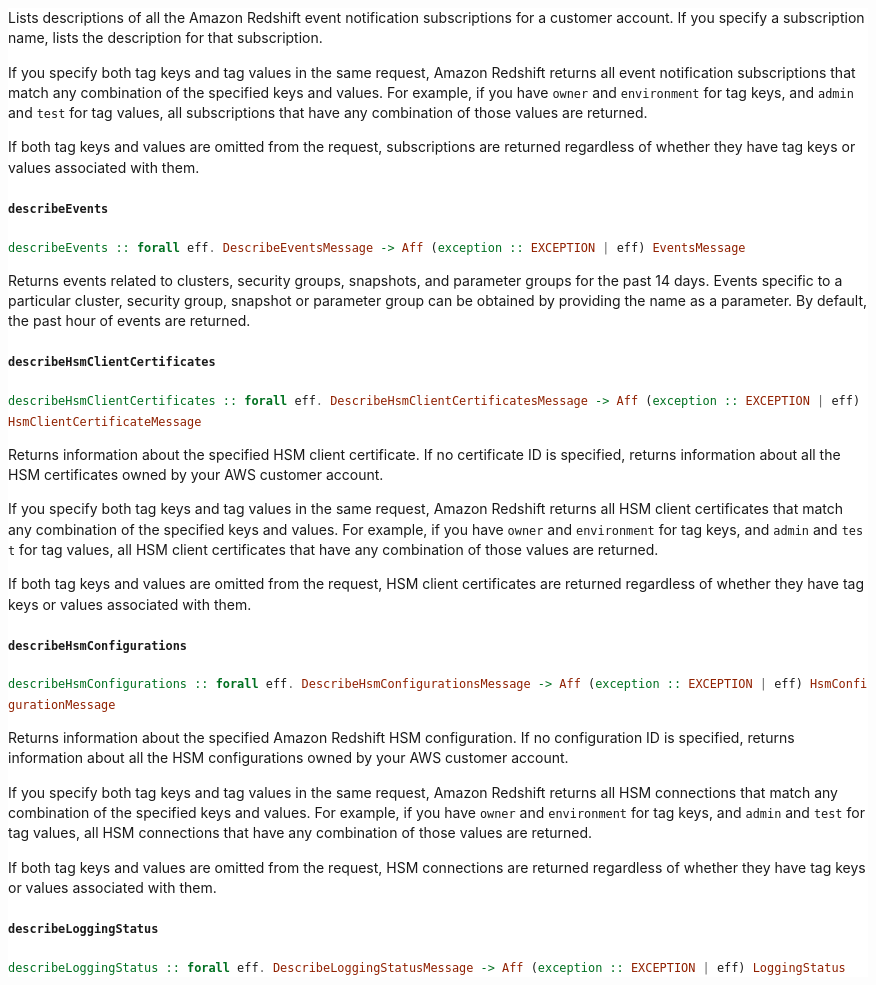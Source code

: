 <p>Lists descriptions of all the Amazon Redshift event notification subscriptions for a customer account. If you specify a subscription name, lists the description for that subscription.</p> <p>If you specify both tag keys and tag values in the same request, Amazon Redshift returns all event notification subscriptions that match any combination of the specified keys and values. For example, if you have <code>owner</code> and <code>environment</code> for tag keys, and <code>admin</code> and <code>test</code> for tag values, all subscriptions that have any combination of those values are returned.</p> <p>If both tag keys and values are omitted from the request, subscriptions are returned regardless of whether they have tag keys or values associated with them.</p>

#### `describeEvents`

``` purescript
describeEvents :: forall eff. DescribeEventsMessage -> Aff (exception :: EXCEPTION | eff) EventsMessage
```

<p>Returns events related to clusters, security groups, snapshots, and parameter groups for the past 14 days. Events specific to a particular cluster, security group, snapshot or parameter group can be obtained by providing the name as a parameter. By default, the past hour of events are returned.</p>

#### `describeHsmClientCertificates`

``` purescript
describeHsmClientCertificates :: forall eff. DescribeHsmClientCertificatesMessage -> Aff (exception :: EXCEPTION | eff) HsmClientCertificateMessage
```

<p>Returns information about the specified HSM client certificate. If no certificate ID is specified, returns information about all the HSM certificates owned by your AWS customer account.</p> <p>If you specify both tag keys and tag values in the same request, Amazon Redshift returns all HSM client certificates that match any combination of the specified keys and values. For example, if you have <code>owner</code> and <code>environment</code> for tag keys, and <code>admin</code> and <code>test</code> for tag values, all HSM client certificates that have any combination of those values are returned.</p> <p>If both tag keys and values are omitted from the request, HSM client certificates are returned regardless of whether they have tag keys or values associated with them.</p>

#### `describeHsmConfigurations`

``` purescript
describeHsmConfigurations :: forall eff. DescribeHsmConfigurationsMessage -> Aff (exception :: EXCEPTION | eff) HsmConfigurationMessage
```

<p>Returns information about the specified Amazon Redshift HSM configuration. If no configuration ID is specified, returns information about all the HSM configurations owned by your AWS customer account.</p> <p>If you specify both tag keys and tag values in the same request, Amazon Redshift returns all HSM connections that match any combination of the specified keys and values. For example, if you have <code>owner</code> and <code>environment</code> for tag keys, and <code>admin</code> and <code>test</code> for tag values, all HSM connections that have any combination of those values are returned.</p> <p>If both tag keys and values are omitted from the request, HSM connections are returned regardless of whether they have tag keys or values associated with them.</p>

#### `describeLoggingStatus`

``` purescript
describeLoggingStatus :: forall eff. DescribeLoggingStatusMessage -> Aff (exception :: EXCEPTION | eff) LoggingStatus
```

